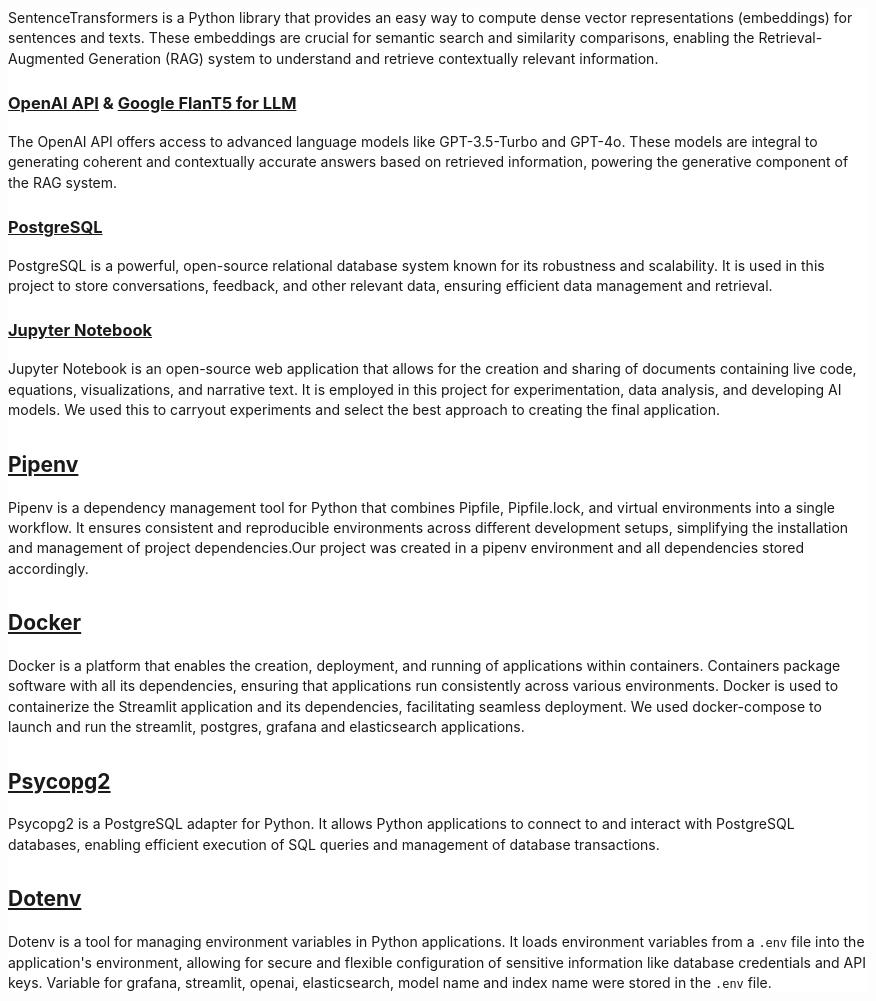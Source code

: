 SentenceTransformers is a Python library that provides an easy way to compute dense vector representations (embeddings) for sentences and texts. These embeddings are crucial for semantic search and similarity comparisons, enabling the Retrieval-Augmented Generation (RAG) system to understand and retrieve contextually relevant information.

### [OpenAI API](https://platform.openai.com/docs/overview) & [Google FlanT5 for LLM](https://huggingface.co/docs/transformers/en/model_doc/flan-t5)

The OpenAI API offers access to advanced language models like GPT-3.5-Turbo and GPT-4o. These models are integral to generating coherent and contextually accurate answers based on retrieved information, powering the generative component of the RAG system.

### [PostgreSQL](https://www.postgresql.org/)

PostgreSQL is a powerful, open-source relational database system known for its robustness and scalability. It is used in this project to store conversations, feedback, and other relevant data, ensuring efficient data management and retrieval.

### [Jupyter Notebook](https://jupyter.org/)

Jupyter Notebook is an open-source web application that allows for the creation and sharing of documents containing live code, equations, visualizations, and narrative text. It is employed in this project for experimentation, data analysis, and developing AI models. We used this to carryout experiments and select the best approach to creating the final application.

## [Pipenv](https://pipenv.pypa.io/en/latest/)

Pipenv is a dependency management tool for Python that combines Pipfile, Pipfile.lock, and virtual environments into a single workflow. It ensures consistent and reproducible environments across different development setups, simplifying the installation and management of project dependencies.Our project was created in a pipenv environment and all dependencies stored accordingly.

## [Docker](https://docs.docker.com/compose/)

Docker is a platform that enables the creation, deployment, and running of applications within containers. Containers package software with all its dependencies, ensuring that applications run consistently across various environments. Docker is used to containerize the Streamlit application and its dependencies, facilitating seamless deployment. We used docker-compose to launch and run the streamlit, postgres, grafana and elasticsearch applications.

## [Psycopg2](https://pypi.org/project/psycopg2/)

Psycopg2 is a PostgreSQL adapter for Python. It allows Python applications to connect to and interact with PostgreSQL databases, enabling efficient execution of SQL queries and management of database transactions.

## [Dotenv](https://pypi.org/project/python-dotenv/)

Dotenv is a tool for managing environment variables in Python applications. It loads environment variables from a `.env` file into the application's environment, allowing for secure and flexible configuration of sensitive information like database credentials and API keys. Variable for grafana, streamlit, openai, elasticsearch, model name and index name were stored in the `.env` file.
